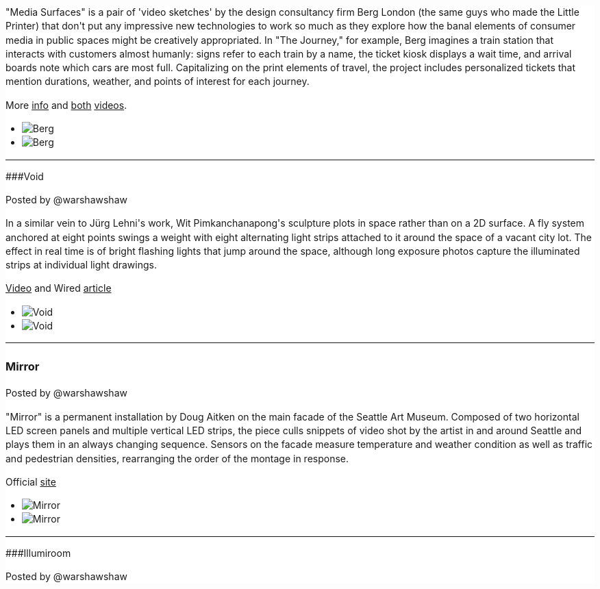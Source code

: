 "Media Surfaces" is a pair of 'video sketches' by the design consultancy firm Berg London (the same guys who made the Little Printer) that don't put any impressive new technologies to work so much as they explore how the banal elements of consumer media in public spaces might be creatively appropriated. In "The Journey," for example, Berg imagines a train station that interacts with customers almost humanly: signs refer to each train by a name, the ticket kiosk displays a wait time, and arrival boards note which cars are most full. Capitalizing on the print elements of travel, the project includes personalized tickets that mention durations, weather, and points of interest for each journey.

More [info](http://berglondon.com/blog/2010/11/03/media-surfaces-the-journey/) and [both](http://vimeo.com/16423199) [videos](http://vimeo.com/16423237). 

*	![Berg](http://farm5.static.flickr.com/4125/5120036219_a7c0a75316.jpg)
*	![Berg](http://farm2.static.flickr.com/1145/5120035991_25778f797e.jpg)


*** 


###Void

Posted by @warshawshaw

In a similar vein to Jürg Lehni's work, Wit Pimkanchanapong's sculpture plots in space rather than on a 2D surface. A fly system anchored at eight points swings a weight with eight alternating light strips attached to it around the space of a vacant city lot. The effect in real time is of bright flashing lights that jump around the space, although long exposure photos capture the illuminated strips at individual light drawings.

[Video](http://vimeo.com/73023693) and Wired [article](http://www.wired.com/design/2013/09/watch-spiderbot-creates-graffiti-with-light/)

*	![Void](http://www.creativeapplications.net/wp-content/uploads/2013/08/void_03.png)
*	![Void](http://www.creativeapplications.net/wp-content/uploads/2013/08/void_06.png)

*** 


### Mirror

Posted by @warshawshaw

"Mirror" is a permanent installation by Doug Aitken on the main facade of the Seattle Art Museum. Composed of two horizontal LED screen panels and multiple vertical LED strips, the piece culls snippets of video shot by the artist in and around Seattle and plays them in an always changing sequence. Sensors on the facade measure temperature and weather condition as well as traffic and pedestrian densities, rearranging the order of the montage in response.

Official [site](http://www.mirrorseattle.org/)

*	![Mirror](http://b.vimeocdn.com/ts/426/689/426689462_640.jpg)
*	![Mirror](http://www.fastcodesign.com/multisite_files/codesign/imagecache/960/poster/2013/04/1672258-poster-1280-mirror-sam.jpg)


*** 


###Illumiroom

Posted by @warshawshaw
